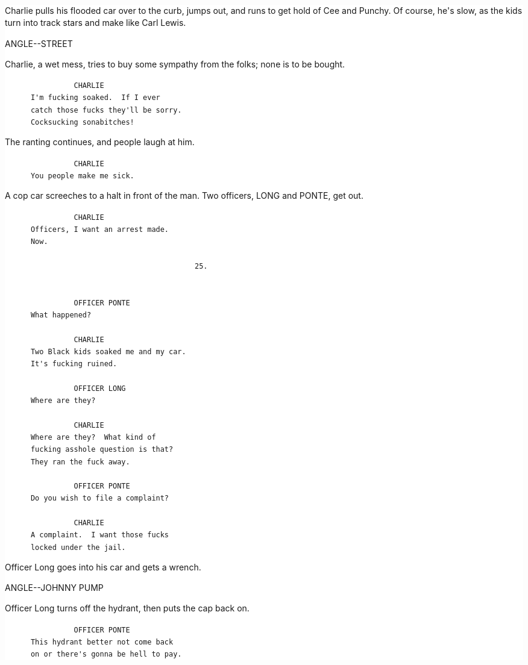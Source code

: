 Charlie pulls his flooded car over to the curb, jumps out,
and runs to get hold of Cee and Punchy.  Of course, he's
slow, as the kids turn into track stars and make like Carl
Lewis.

ANGLE--STREET

Charlie, a wet mess, tries to buy some sympathy from the
folks; none is to be bought.

					CHARLIE
		  I'm fucking soaked.  If I ever
		  catch those fucks they'll be sorry.
		  Cocksucking sonabitches!

The ranting continues, and people laugh at him.

					CHARLIE
		  You people make me sick.

A cop car screeches to a halt in front of the man.  Two
officers, LONG and PONTE, get out.

					CHARLIE
		  Officers, I want an arrest made.
		  Now.

											    25.


					OFFICER PONTE
		  What happened?

					CHARLIE
		  Two Black kids soaked me and my car.
		  It's fucking ruined.

					OFFICER LONG
		  Where are they?

					CHARLIE
		  Where are they?  What kind of
		  fucking asshole question is that?
		  They ran the fuck away.

					OFFICER PONTE
		  Do you wish to file a complaint?

					CHARLIE
		  A complaint.  I want those fucks
		  locked under the jail.

Officer Long goes into his car and gets a wrench.

ANGLE--JOHNNY PUMP

Officer Long turns off the hydrant, then puts the cap back on.

					OFFICER PONTE
		  This hydrant better not come back
		  on or there's gonna be hell to pay.
